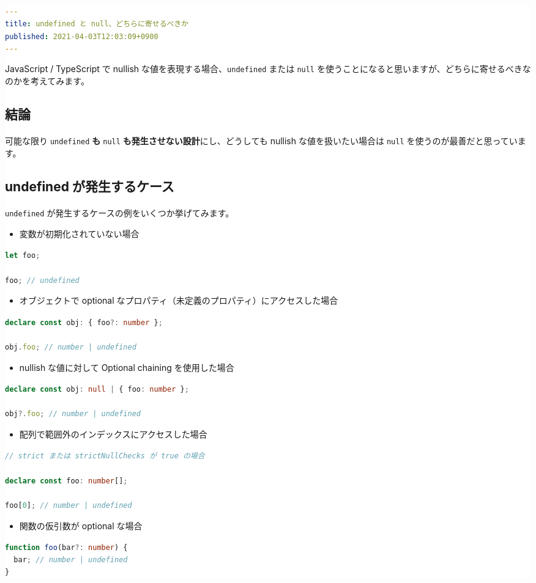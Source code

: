 ```yaml
---
title: undefined と null、どちらに寄せるべきか
published: 2021-04-03T12:03:09+0900
---
```


JavaScript / TypeScript で nullish な値を表現する場合、`undefined` または `null` を使うことになると思いますが、どちらに寄せるべきなのかを考えてみます。

## 結論

可能な限り `undefined` **も** `null` **も発生させない設計**にし、どうしても nullish な値を扱いたい場合は `null` を使うのが最善だと思っています。

## undefined が発生するケース

`undefined` が発生するケースの例をいくつか挙げてみます。

- 変数が初期化されていない場合

```ts
let foo;

foo; // undefined
```

- オブジェクトで optional なプロパティ（未定義のプロパティ）にアクセスした場合

```ts
declare const obj: { foo?: number };

obj.foo; // number | undefined
```

- nullish な値に対して Optional chaining を使用した場合

```ts
declare const obj: null | { foo: number };

obj?.foo; // number | undefined
```

- 配列で範囲外のインデックスにアクセスした場合

```ts
// strict または strictNullChecks が true の場合

declare const foo: number[];

foo[0]; // number | undefined
```

- 関数の仮引数が optional な場合

```ts
function foo(bar?: number) {
  bar; // number | undefined
}
```
